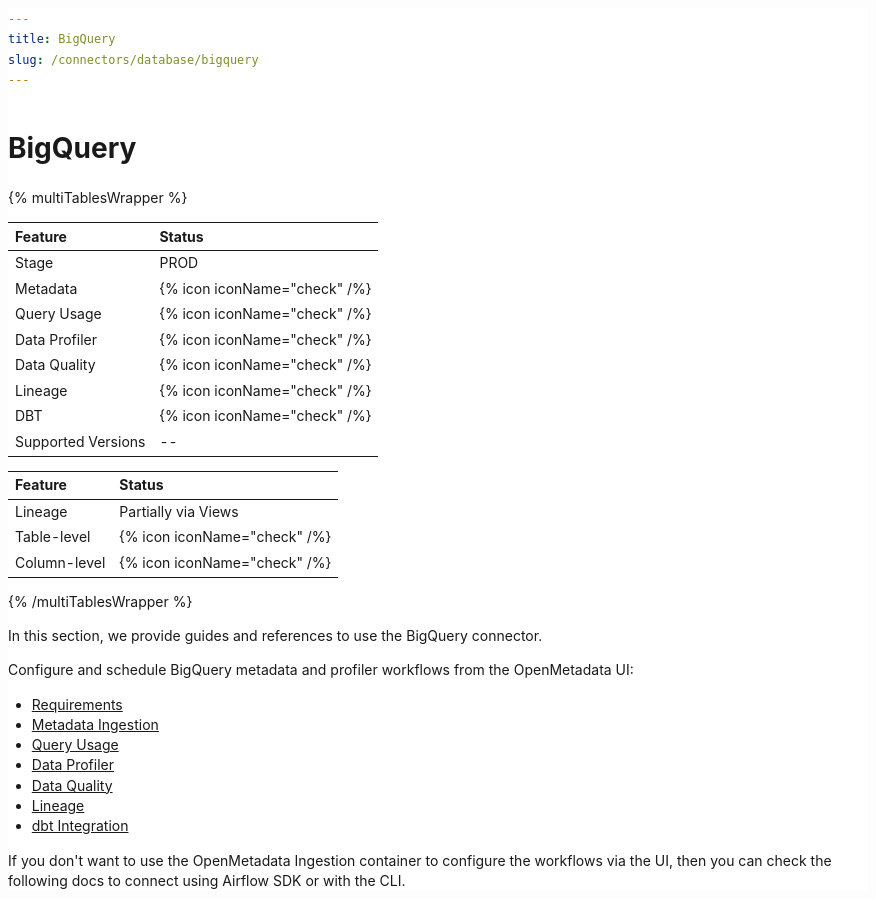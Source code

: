 ```yaml
---
title: BigQuery
slug: /connectors/database/bigquery
---
```


# BigQuery

{% multiTablesWrapper %}

| Feature            | Status                       |
| :----------------- | :--------------------------- |
| Stage              | PROD                         |
| Metadata           | {% icon iconName="check" /%} |
| Query Usage        | {% icon iconName="check" /%} |
| Data Profiler      | {% icon iconName="check" /%} |
| Data Quality       | {% icon iconName="check" /%} |
| Lineage            | {% icon iconName="check" /%}          |
| DBT                | {% icon iconName="check" /%} |
| Supported Versions | --                           |

| Feature      | Status                       |
| :----------- | :--------------------------- |
| Lineage      | Partially via Views          |
| Table-level  | {% icon iconName="check" /%} |
| Column-level | {% icon iconName="check" /%} |

{% /multiTablesWrapper %}


In this section, we provide guides and references to use the BigQuery connector.

Configure and schedule BigQuery metadata and profiler workflows from the OpenMetadata UI:

- [Requirements](#requirements)
- [Metadata Ingestion](#metadata-ingestion)
- [Query Usage](#query-usage)
- [Data Profiler](#data-profiler)
- [Data Quality](#data-quality)
- [Lineage](#lineage)
- [dbt Integration](#dbt-integration)

If you don't want to use the OpenMetadata Ingestion container to configure the workflows via the UI, then you can check
the following docs to connect using Airflow SDK or with the CLI.
